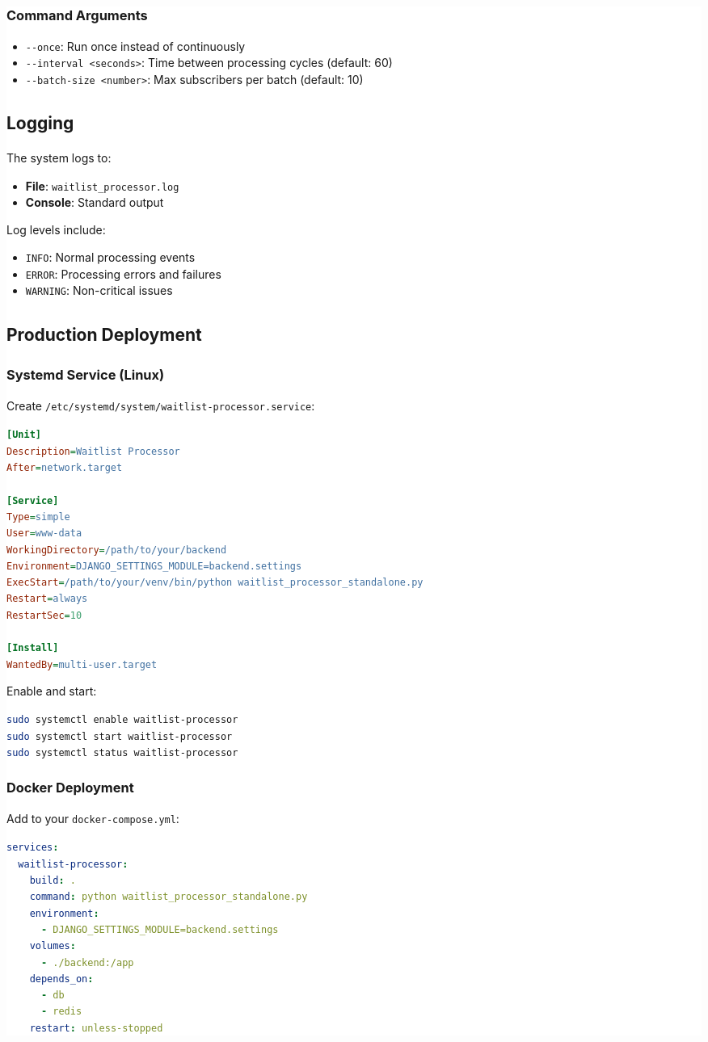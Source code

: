 ### Command Arguments

- `--once`: Run once instead of continuously
- `--interval <seconds>`: Time between processing cycles (default: 60)
- `--batch-size <number>`: Max subscribers per batch (default: 10)

## Logging

The system logs to:
- **File**: `waitlist_processor.log`
- **Console**: Standard output

Log levels include:
- `INFO`: Normal processing events
- `ERROR`: Processing errors and failures
- `WARNING`: Non-critical issues

## Production Deployment

### Systemd Service (Linux)

Create `/etc/systemd/system/waitlist-processor.service`:

```ini
[Unit]
Description=Waitlist Processor
After=network.target

[Service]
Type=simple
User=www-data
WorkingDirectory=/path/to/your/backend
Environment=DJANGO_SETTINGS_MODULE=backend.settings
ExecStart=/path/to/your/venv/bin/python waitlist_processor_standalone.py
Restart=always
RestartSec=10

[Install]
WantedBy=multi-user.target
```

Enable and start:
```bash
sudo systemctl enable waitlist-processor
sudo systemctl start waitlist-processor
sudo systemctl status waitlist-processor
```

### Docker Deployment

Add to your `docker-compose.yml`:

```yaml
services:
  waitlist-processor:
    build: .
    command: python waitlist_processor_standalone.py
    environment:
      - DJANGO_SETTINGS_MODULE=backend.settings
    volumes:
      - ./backend:/app
    depends_on:
      - db
      - redis
    restart: unless-stopped
```